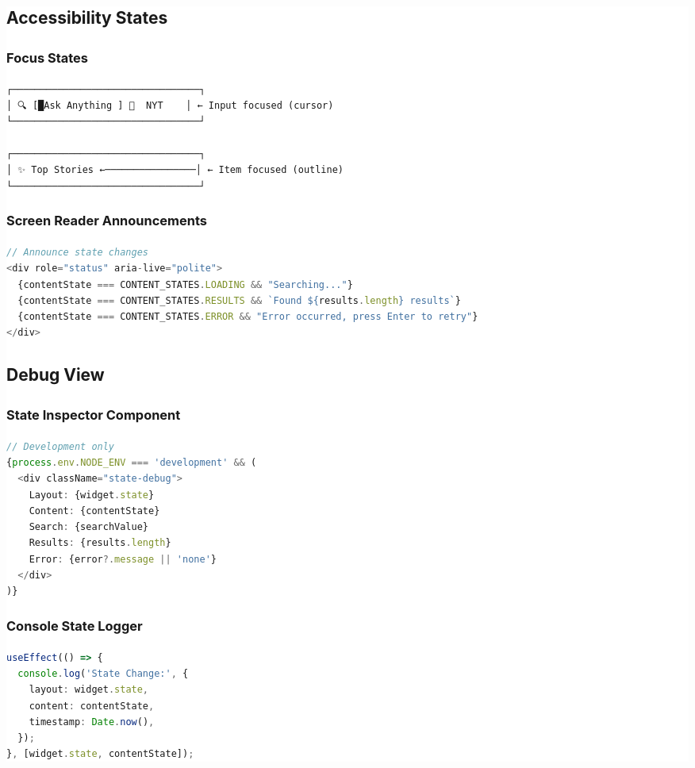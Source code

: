 ## Accessibility States

### Focus States
```
┌─────────────────────────────────┐
│ 🔍 [█Ask Anything ] 🎤  NYT    │ ← Input focused (cursor)
└─────────────────────────────────┘

┌─────────────────────────────────┐
│ ✨ Top Stories ←────────────────│ ← Item focused (outline)
└─────────────────────────────────┘
```

### Screen Reader Announcements
```typescript
// Announce state changes
<div role="status" aria-live="polite">
  {contentState === CONTENT_STATES.LOADING && "Searching..."}
  {contentState === CONTENT_STATES.RESULTS && `Found ${results.length} results`}
  {contentState === CONTENT_STATES.ERROR && "Error occurred, press Enter to retry"}
</div>
```

## Debug View

### State Inspector Component
```typescript
// Development only
{process.env.NODE_ENV === 'development' && (
  <div className="state-debug">
    Layout: {widget.state}
    Content: {contentState}
    Search: {searchValue}
    Results: {results.length}
    Error: {error?.message || 'none'}
  </div>
)}
```

### Console State Logger
```typescript
useEffect(() => {
  console.log('State Change:', {
    layout: widget.state,
    content: contentState,
    timestamp: Date.now(),
  });
}, [widget.state, contentState]);
```


  [CONTENT_STATES.IDLE]: IdleState,
  [CONTENT_STATES.LOADING]: LoadingState,
  [CONTENT_STATES.SEARCHING]: LoadingState,
  [CONTENT_STATES.RESULTS]: ResultsState,
  [CONTENT_STATES.ERROR]: ErrorState,
  [CONTENT_STATES.EMPTY]: EmptyState,
  [CONTENT_STATES.VOICE_INPUT]: VoiceInputState,